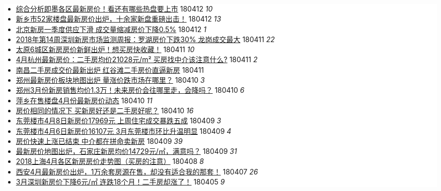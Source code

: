 - [综合分析即墨各区最新房价！看还有哪些热盘要上市](http://jkwz.applinzi.com/ittc/7091003359102501898.html#%E7%BB%BC%E5%90%88%E5%88%86%E6%9E%90%E5%8D%B3%E5%A2%A8%E5%90%84%E5%8C%BA%E6%9C%80%E6%96%B0%E6%88%BF%E4%BB%B7%EF%BC%81%E7%9C%8B%E8%BF%98%E6%9C%89%E5%93%AA%E4%BA%9B%E7%83%AD%E7%9B%98%E8%A6%81%E4%B8%8A%E5%B8%82) 180412 *10* 
- [新乡市52家楼盘最新房价出炉，十余家新盘重磅出击！](http://jkwz.applinzi.com/ittc/7090819962266715146.html#%E6%96%B0%E4%B9%A1%E5%B8%8252%E5%AE%B6%E6%A5%BC%E7%9B%98%E6%9C%80%E6%96%B0%E6%88%BF%E4%BB%B7%E5%87%BA%E7%82%89%EF%BC%8C%E5%8D%81%E4%BD%99%E5%AE%B6%E6%96%B0%E7%9B%98%E9%87%8D%E7%A3%85%E5%87%BA%E5%87%BB%EF%BC%81) 180412 *13* 
- [北京新房一季度供应下滑 成交量缩减房价下降0.5%](http://jkwz.applinzi.com/ittc/7090876684347900945.html#%E5%8C%97%E4%BA%AC%E6%96%B0%E6%88%BF%E4%B8%80%E5%AD%A3%E5%BA%A6%E4%BE%9B%E5%BA%94%E4%B8%8B%E6%BB%91+%E6%88%90%E4%BA%A4%E9%87%8F%E7%BC%A9%E5%87%8F%E6%88%BF%E4%BB%B7%E4%B8%8B%E9%99%8D0.5%25) 180412 *1* 
- [2018年第14周深圳新房市场监测周报：罗湖房价下跌30% 龙岗成交最大](http://jkwz.applinzi.com/ittc/7090773542016910343.html#2018%E5%B9%B4%E7%AC%AC14%E5%91%A8%E6%B7%B1%E5%9C%B3%E6%96%B0%E6%88%BF%E5%B8%82%E5%9C%BA%E7%9B%91%E6%B5%8B%E5%91%A8%E6%8A%A5%EF%BC%9A%E7%BD%97%E6%B9%96%E6%88%BF%E4%BB%B7%E4%B8%8B%E8%B7%8C30%25+%E9%BE%99%E5%B2%97%E6%88%90%E4%BA%A4%E6%9C%80%E5%A4%A7) 180411 *22* 
- [太原6城区新房房价新鲜出炉！想买房快收藏！](http://jkwz.applinzi.com/ittc/7090771295367332871.html#%E5%A4%AA%E5%8E%9F6%E5%9F%8E%E5%8C%BA%E6%96%B0%E6%88%BF%E6%88%BF%E4%BB%B7%E6%96%B0%E9%B2%9C%E5%87%BA%E7%82%89%EF%BC%81%E6%83%B3%E4%B9%B0%E6%88%BF%E5%BF%AB%E6%94%B6%E8%97%8F%EF%BC%81) 180411 *10* 
- [4月杭州最新房价：二手房均价21028元/m² 买房找中介该注意什么?](http://jkwz.applinzi.com/ittc/7090674497269269514.html#4%E6%9C%88%E6%9D%AD%E5%B7%9E%E6%9C%80%E6%96%B0%E6%88%BF%E4%BB%B7%EF%BC%9A%E4%BA%8C%E6%89%8B%E6%88%BF%E5%9D%87%E4%BB%B721028%E5%85%83%2Fm%C2%B2+%E4%B9%B0%E6%88%BF%E6%89%BE%E4%B8%AD%E4%BB%8B%E8%AF%A5%E6%B3%A8%E6%84%8F%E4%BB%80%E4%B9%88%3F) 180411 *2* 
- [南昌二手房成交价最新出炉 红谷滩二手房价直逼新房](http://jkwz.applinzi.com/ittc/7090647740570944518.html#%E5%8D%97%E6%98%8C%E4%BA%8C%E6%89%8B%E6%88%BF%E6%88%90%E4%BA%A4%E4%BB%B7%E6%9C%80%E6%96%B0%E5%87%BA%E7%82%89+%E7%BA%A2%E8%B0%B7%E6%BB%A9%E4%BA%8C%E6%89%8B%E6%88%BF%E4%BB%B7%E7%9B%B4%E9%80%BC%E6%96%B0%E6%88%BF) 180411  
- [郑州最新房价板块地图出炉 量涨价跌市场在哪里？](http://jkwz.applinzi.com/ittc/7090384085258339339.html#%E9%83%91%E5%B7%9E%E6%9C%80%E6%96%B0%E6%88%BF%E4%BB%B7%E6%9D%BF%E5%9D%97%E5%9C%B0%E5%9B%BE%E5%87%BA%E7%82%89+%E9%87%8F%E6%B6%A8%E4%BB%B7%E8%B7%8C%E5%B8%82%E5%9C%BA%E5%9C%A8%E5%93%AA%E9%87%8C%EF%BC%9F) 180410 *3* 
- [郑州3月份新房销售均价1.3万！未来房价会往哪里走，会降吗？](http://jkwz.applinzi.com/ittc/7090366912901153802.html#%E9%83%91%E5%B7%9E3%E6%9C%88%E4%BB%BD%E6%96%B0%E6%88%BF%E9%94%80%E5%94%AE%E5%9D%87%E4%BB%B71.3%E4%B8%87%EF%BC%81%E6%9C%AA%E6%9D%A5%E6%88%BF%E4%BB%B7%E4%BC%9A%E5%BE%80%E5%93%AA%E9%87%8C%E8%B5%B0%EF%BC%8C%E4%BC%9A%E9%99%8D%E5%90%97%EF%BC%9F) 180410 *6* 
- [萍乡在售楼盘4月份最新房价动态](http://jkwz.applinzi.com/ittc/7090294573354189834.html#%E8%90%8D%E4%B9%A1%E5%9C%A8%E5%94%AE%E6%A5%BC%E7%9B%984%E6%9C%88%E4%BB%BD%E6%9C%80%E6%96%B0%E6%88%BF%E4%BB%B7%E5%8A%A8%E6%80%81) 180410 *11* 
- [房价相同的情况下 买新房好还是二手房好呢？](http://jkwz.applinzi.com/ittc/7090279875195962378.html#%E6%88%BF%E4%BB%B7%E7%9B%B8%E5%90%8C%E7%9A%84%E6%83%85%E5%86%B5%E4%B8%8B+%E4%B9%B0%E6%96%B0%E6%88%BF%E5%A5%BD%E8%BF%98%E6%98%AF%E4%BA%8C%E6%89%8B%E6%88%BF%E5%A5%BD%E5%91%A2%EF%BC%9F) 180410 *16* 
- [东莞楼市4月8日新房价17969元 上周住宅成交暴跌五成](http://jkwz.applinzi.com/ittc/7090037445150376970.html#%E4%B8%9C%E8%8E%9E%E6%A5%BC%E5%B8%824%E6%9C%888%E6%97%A5%E6%96%B0%E6%88%BF%E4%BB%B717969%E5%85%83+%E4%B8%8A%E5%91%A8%E4%BD%8F%E5%AE%85%E6%88%90%E4%BA%A4%E6%9A%B4%E8%B7%8C%E4%BA%94%E6%88%90) 180409 *3* 
- [东莞楼市4月6日新房价16107元 3月东莞楼市环比升温明显](http://jkwz.applinzi.com/ittc/7089386712759534609.html#%E4%B8%9C%E8%8E%9E%E6%A5%BC%E5%B8%824%E6%9C%886%E6%97%A5%E6%96%B0%E6%88%BF%E4%BB%B716107%E5%85%83+3%E6%9C%88%E4%B8%9C%E8%8E%9E%E6%A5%BC%E5%B8%82%E7%8E%AF%E6%AF%94%E5%8D%87%E6%B8%A9%E6%98%8E%E6%98%BE) 180409 *4* 
- [房价快速上涨已结束 中介都在拼命卖新房](http://jkwz.applinzi.com/ittc/7089911048570405895.html#%E6%88%BF%E4%BB%B7%E5%BF%AB%E9%80%9F%E4%B8%8A%E6%B6%A8%E5%B7%B2%E7%BB%93%E6%9D%9F+%E4%B8%AD%E4%BB%8B%E9%83%BD%E5%9C%A8%E6%8B%BC%E5%91%BD%E5%8D%96%E6%96%B0%E6%88%BF) 180409 *39* 
- [最新房价地图出炉，石家庄新房均价14729元/㎡，满意吗？](http://jkwz.applinzi.com/ittc/7089876518098699274.html#%E6%9C%80%E6%96%B0%E6%88%BF%E4%BB%B7%E5%9C%B0%E5%9B%BE%E5%87%BA%E7%82%89%EF%BC%8C%E7%9F%B3%E5%AE%B6%E5%BA%84%E6%96%B0%E6%88%BF%E5%9D%87%E4%BB%B714729%E5%85%83%2F%E3%8E%A1%EF%BC%8C%E6%BB%A1%E6%84%8F%E5%90%97%EF%BC%9F) 180409 *31* 
- [2018上海4月各区新房房价走势图（买房的注意）](http://jkwz.applinzi.com/ittc/7089642212881335307.html#2018%E4%B8%8A%E6%B5%B74%E6%9C%88%E5%90%84%E5%8C%BA%E6%96%B0%E6%88%BF%E6%88%BF%E4%BB%B7%E8%B5%B0%E5%8A%BF%E5%9B%BE%EF%BC%88%E4%B9%B0%E6%88%BF%E7%9A%84%E6%B3%A8%E6%84%8F%EF%BC%89) 180408 *8* 
- [西安4月最新房价出炉，1万余套房源在售，却没有适合我的那套！](http://jkwz.applinzi.com/ittc/7089053808133145617.html#%E8%A5%BF%E5%AE%894%E6%9C%88%E6%9C%80%E6%96%B0%E6%88%BF%E4%BB%B7%E5%87%BA%E7%82%89%EF%BC%8C1%E4%B8%87%E4%BD%99%E5%A5%97%E6%88%BF%E6%BA%90%E5%9C%A8%E5%94%AE%EF%BC%8C%E5%8D%B4%E6%B2%A1%E6%9C%89%E9%80%82%E5%90%88%E6%88%91%E7%9A%84%E9%82%A3%E5%A5%97%EF%BC%81) 180407 *26* 
- [3月深圳新房价下降6元/㎡ 连跌18个月！二手房却涨了！](http://jkwz.applinzi.com/ittc/7088371699106186250.html#3%E6%9C%88%E6%B7%B1%E5%9C%B3%E6%96%B0%E6%88%BF%E4%BB%B7%E4%B8%8B%E9%99%8D6%E5%85%83%2F%E3%8E%A1+%E8%BF%9E%E8%B7%8C18%E4%B8%AA%E6%9C%88%EF%BC%81%E4%BA%8C%E6%89%8B%E6%88%BF%E5%8D%B4%E6%B6%A8%E4%BA%86%EF%BC%81) 180405 *9* 